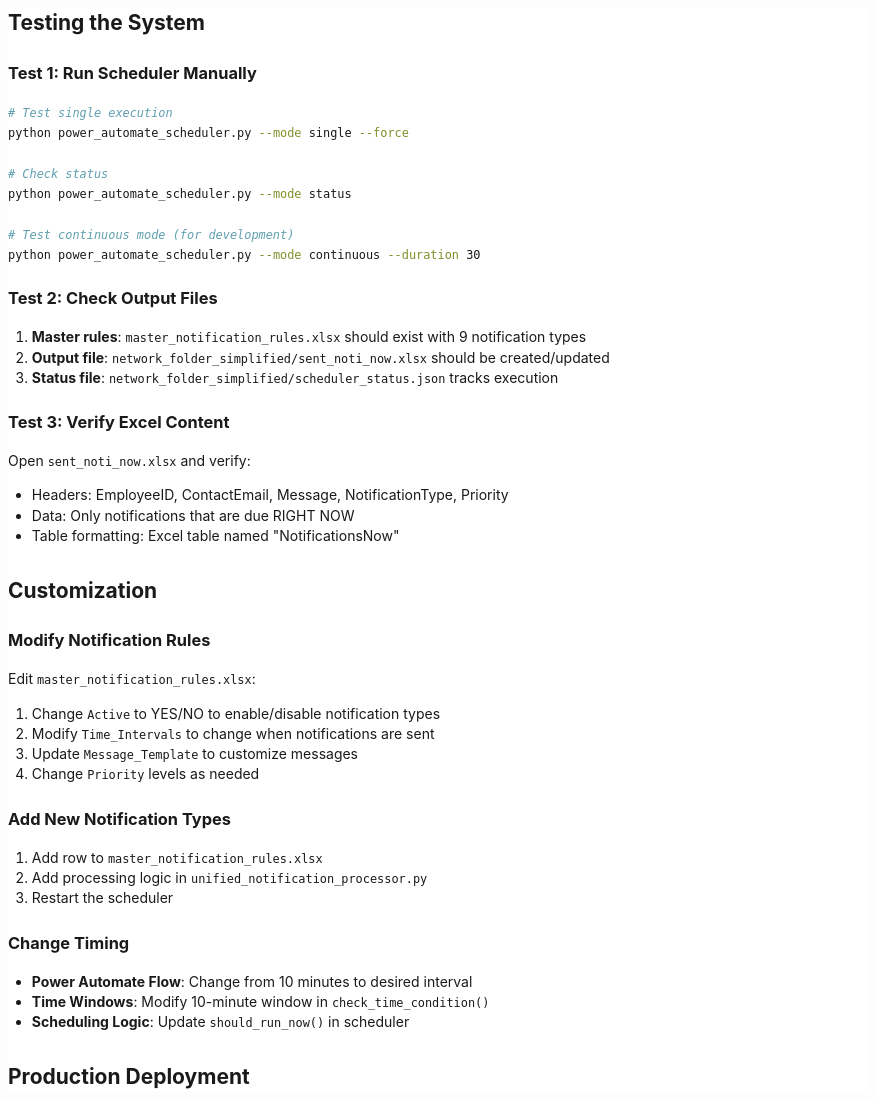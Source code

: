 ## Testing the System

### Test 1: Run Scheduler Manually

```bash
# Test single execution
python power_automate_scheduler.py --mode single --force

# Check status
python power_automate_scheduler.py --mode status

# Test continuous mode (for development)
python power_automate_scheduler.py --mode continuous --duration 30
```

### Test 2: Check Output Files

1. **Master rules**: `master_notification_rules.xlsx` should exist with 9 notification types
2. **Output file**: `network_folder_simplified/sent_noti_now.xlsx` should be created/updated
3. **Status file**: `network_folder_simplified/scheduler_status.json` tracks execution

### Test 3: Verify Excel Content

Open `sent_noti_now.xlsx` and verify:
- Headers: EmployeeID, ContactEmail, Message, NotificationType, Priority
- Data: Only notifications that are due RIGHT NOW
- Table formatting: Excel table named "NotificationsNow"

## Customization

### Modify Notification Rules

Edit `master_notification_rules.xlsx`:
1. Change `Active` to YES/NO to enable/disable notification types
2. Modify `Time_Intervals` to change when notifications are sent
3. Update `Message_Template` to customize messages
4. Change `Priority` levels as needed

### Add New Notification Types

1. Add row to `master_notification_rules.xlsx`
2. Add processing logic in `unified_notification_processor.py`
3. Restart the scheduler

### Change Timing

- **Power Automate Flow**: Change from 10 minutes to desired interval
- **Time Windows**: Modify 10-minute window in `check_time_condition()`
- **Scheduling Logic**: Update `should_run_now()` in scheduler

## Production Deployment
